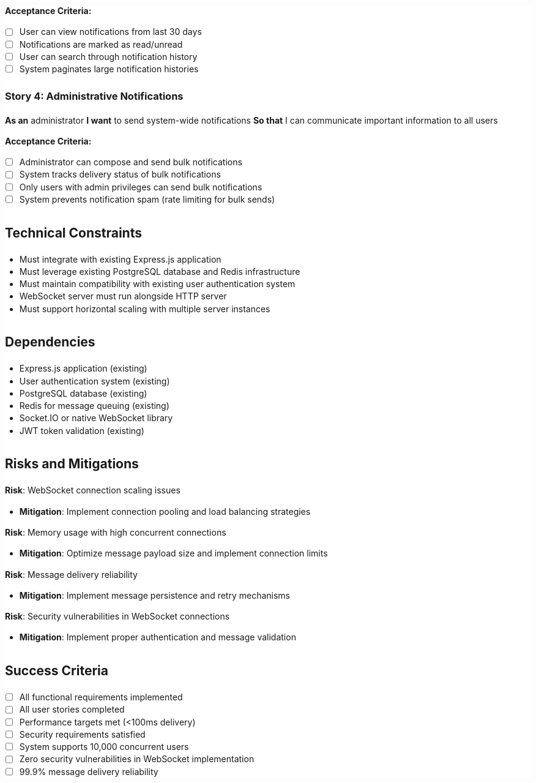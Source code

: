 **Acceptance Criteria:**
- [ ] User can view notifications from last 30 days
- [ ] Notifications are marked as read/unread
- [ ] User can search through notification history
- [ ] System paginates large notification histories

### Story 4: Administrative Notifications
**As an** administrator
**I want** to send system-wide notifications
**So that** I can communicate important information to all users

**Acceptance Criteria:**
- [ ] Administrator can compose and send bulk notifications
- [ ] System tracks delivery status of bulk notifications
- [ ] Only users with admin privileges can send bulk notifications
- [ ] System prevents notification spam (rate limiting for bulk sends)

## Technical Constraints

- Must integrate with existing Express.js application
- Must leverage existing PostgreSQL database and Redis infrastructure
- Must maintain compatibility with existing user authentication system
- WebSocket server must run alongside HTTP server
- Must support horizontal scaling with multiple server instances

## Dependencies

- Express.js application (existing)
- User authentication system (existing)
- PostgreSQL database (existing)
- Redis for message queuing (existing)
- Socket.IO or native WebSocket library
- JWT token validation (existing)

## Risks and Mitigations

**Risk**: WebSocket connection scaling issues
- **Mitigation**: Implement connection pooling and load balancing strategies

**Risk**: Memory usage with high concurrent connections
- **Mitigation**: Optimize message payload size and implement connection limits

**Risk**: Message delivery reliability
- **Mitigation**: Implement message persistence and retry mechanisms

**Risk**: Security vulnerabilities in WebSocket connections
- **Mitigation**: Implement proper authentication and message validation

## Success Criteria
- [ ] All functional requirements implemented
- [ ] All user stories completed
- [ ] Performance targets met (<100ms delivery)
- [ ] Security requirements satisfied
- [ ] System supports 10,000 concurrent users
- [ ] Zero security vulnerabilities in WebSocket implementation
- [ ] 99.9% message delivery reliability
